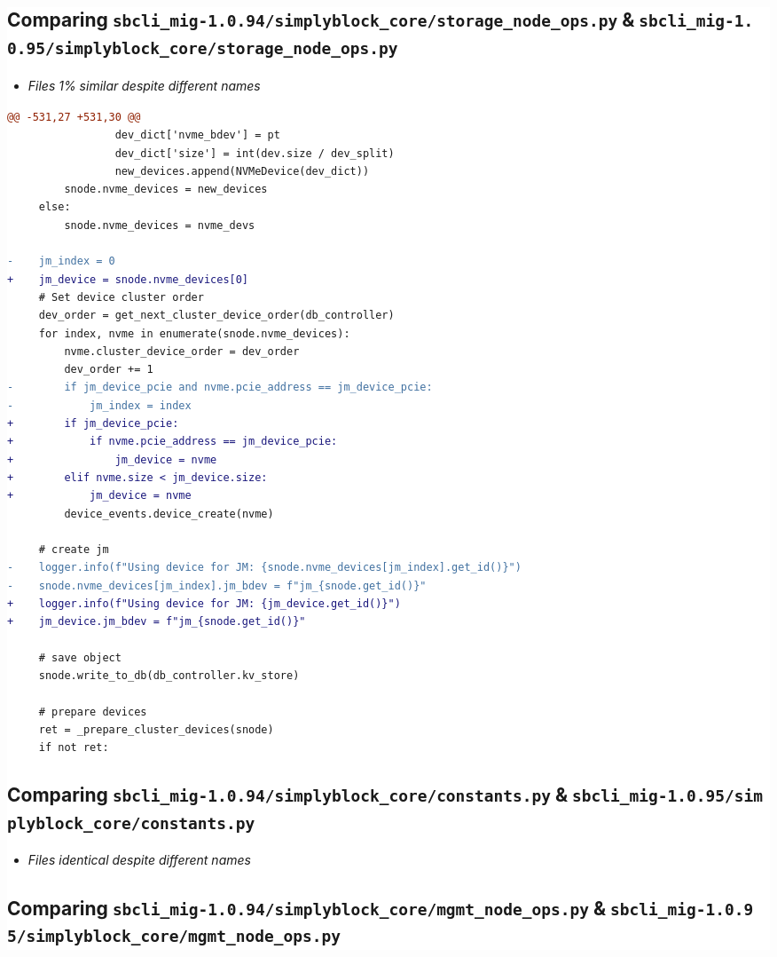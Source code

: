 ## Comparing `sbcli_mig-1.0.94/simplyblock_core/storage_node_ops.py` & `sbcli_mig-1.0.95/simplyblock_core/storage_node_ops.py`

 * *Files 1% similar despite different names*

```diff
@@ -531,27 +531,30 @@
                 dev_dict['nvme_bdev'] = pt
                 dev_dict['size'] = int(dev.size / dev_split)
                 new_devices.append(NVMeDevice(dev_dict))
         snode.nvme_devices = new_devices
     else:
         snode.nvme_devices = nvme_devs
 
-    jm_index = 0
+    jm_device = snode.nvme_devices[0]
     # Set device cluster order
     dev_order = get_next_cluster_device_order(db_controller)
     for index, nvme in enumerate(snode.nvme_devices):
         nvme.cluster_device_order = dev_order
         dev_order += 1
-        if jm_device_pcie and nvme.pcie_address == jm_device_pcie:
-            jm_index = index
+        if jm_device_pcie:
+            if nvme.pcie_address == jm_device_pcie:
+                jm_device = nvme
+        elif nvme.size < jm_device.size:
+            jm_device = nvme
         device_events.device_create(nvme)
 
     # create jm
-    logger.info(f"Using device for JM: {snode.nvme_devices[jm_index].get_id()}")
-    snode.nvme_devices[jm_index].jm_bdev = f"jm_{snode.get_id()}"
+    logger.info(f"Using device for JM: {jm_device.get_id()}")
+    jm_device.jm_bdev = f"jm_{snode.get_id()}"
 
     # save object
     snode.write_to_db(db_controller.kv_store)
 
     # prepare devices
     ret = _prepare_cluster_devices(snode)
     if not ret:
```

## Comparing `sbcli_mig-1.0.94/simplyblock_core/constants.py` & `sbcli_mig-1.0.95/simplyblock_core/constants.py`

 * *Files identical despite different names*

## Comparing `sbcli_mig-1.0.94/simplyblock_core/mgmt_node_ops.py` & `sbcli_mig-1.0.95/simplyblock_core/mgmt_node_ops.py`
